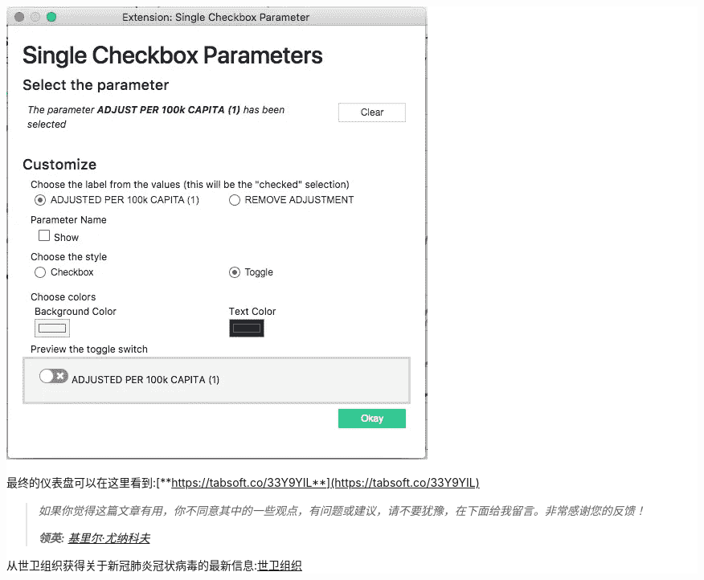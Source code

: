 ![](img/5cd95e7c3c0654f8d8119885d9b43833.png)

最终的仪表盘可以在这里看到:[**https://tabsoft.co/33Y9YIL**](https://tabsoft.co/33Y9YIL)

> *如果你觉得这篇文章有用，你不同意其中的一些观点，有问题或建议，请不要犹豫，在下面给我留言。非常感谢您的反馈！*
> 
> ***领英:*** [*基里尔·尤纳科夫*](https://www.linkedin.com/in/kyunakov/)

从世卫组织获得关于新冠肺炎冠状病毒的最新信息:[世卫组织](https://www.who.int/emergencies/diseases/novel-coronavirus-2019)